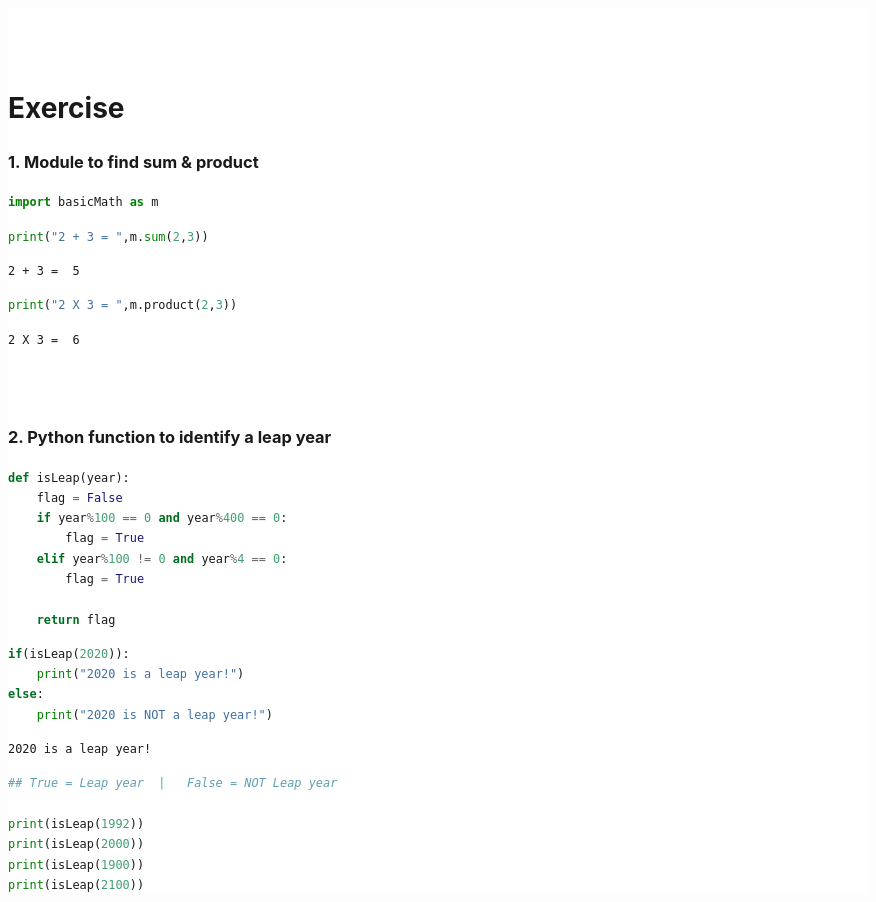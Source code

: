 <br /><br />

# Exercise

### 1. Module to find **sum** & **product**


```python
import basicMath as m
```


```python
print("2 + 3 = ",m.sum(2,3))
```

    2 + 3 =  5



```python
print("2 X 3 = ",m.product(2,3))
```

    2 X 3 =  6


<br /><br />

### 2. Python function to identify a leap year


```python
def isLeap(year):
    flag = False
    if year%100 == 0 and year%400 == 0:
        flag = True
    elif year%100 != 0 and year%4 == 0:
        flag = True

    return flag
```


```python
if(isLeap(2020)):
    print("2020 is a leap year!")
else:
    print("2020 is NOT a leap year!")
```

    2020 is a leap year!



```python
## True = Leap year  |   False = NOT Leap year

print(isLeap(1992))
print(isLeap(2000))
print(isLeap(1900))
print(isLeap(2100))
```

